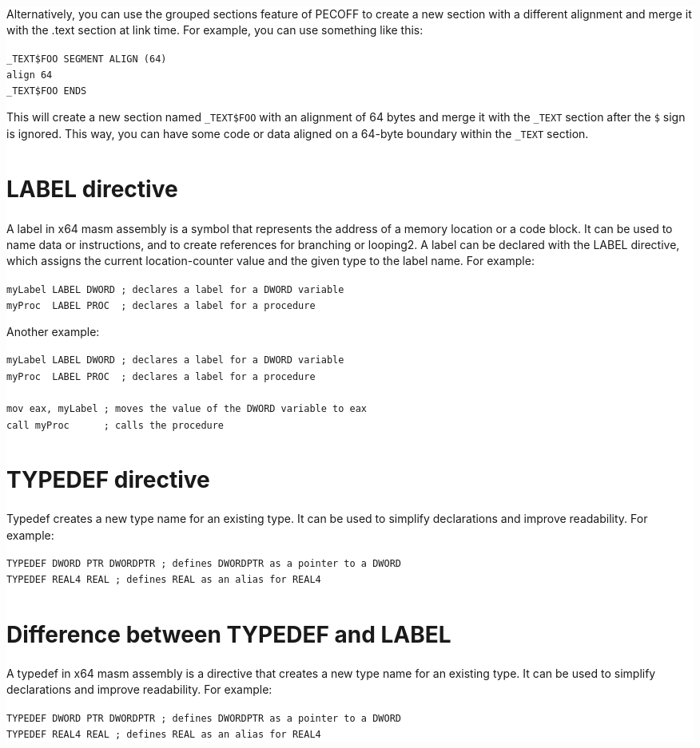 Alternatively, you can use the grouped sections feature of PECOFF to create a new section with a different alignment and merge it with the .text section at link time. For example, you can use something like this:

```
_TEXT$FOO SEGMENT ALIGN (64)
align 64
_TEXT$FOO ENDS
```

This will create a new section named `_TEXT$FOO` with an alignment of 64 bytes and merge it with the `_TEXT` section after the `$` sign is ignored. This way, you can have some code or data aligned on a 64-byte boundary within the `_TEXT` section.

# LABEL directive
A label in x64 masm assembly is a symbol that represents the address of a memory location or a code block. It can be used to name data or instructions, and to create references for branching or looping2. A label can be declared with the LABEL directive, which assigns the current location-counter value and the given type to the label name. For example:

```
myLabel LABEL DWORD ; declares a label for a DWORD variable
myProc  LABEL PROC  ; declares a label for a procedure
```

Another example:

```
myLabel LABEL DWORD ; declares a label for a DWORD variable
myProc  LABEL PROC  ; declares a label for a procedure

mov eax, myLabel ; moves the value of the DWORD variable to eax
call myProc      ; calls the procedure
```

# TYPEDEF directive
Typedef creates a new type name for an existing type. It can be used to simplify declarations and improve readability. For example:

```
TYPEDEF DWORD PTR DWORDPTR ; defines DWORDPTR as a pointer to a DWORD
TYPEDEF REAL4 REAL ; defines REAL as an alias for REAL4
```

# Difference between TYPEDEF and LABEL
A typedef in x64 masm assembly is a directive that creates a new type name for an existing type. It can be used to simplify declarations and improve readability. For example:

```
TYPEDEF DWORD PTR DWORDPTR ; defines DWORDPTR as a pointer to a DWORD
TYPEDEF REAL4 REAL ; defines REAL as an alias for REAL4
```

